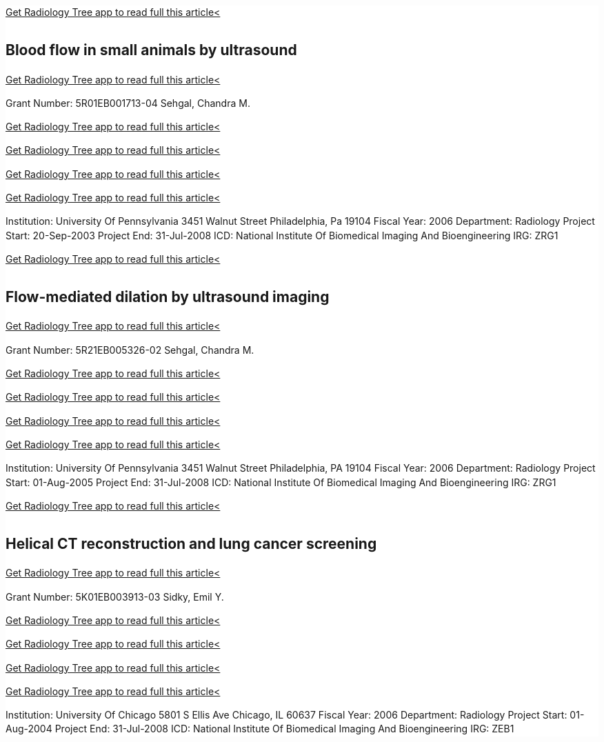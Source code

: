 [Get Radiology Tree app to read full this article<](https://clinicalpub.com/app)

## Blood flow in small animals by ultrasound

[Get Radiology Tree app to read full this article<](https://clinicalpub.com/app)

Grant Number: 5R01EB001713-04 Sehgal, Chandra M.

[Get Radiology Tree app to read full this article<](https://clinicalpub.com/app)

[Get Radiology Tree app to read full this article<](https://clinicalpub.com/app)

[Get Radiology Tree app to read full this article<](https://clinicalpub.com/app)

[Get Radiology Tree app to read full this article<](https://clinicalpub.com/app)

Institution: University Of Pennsylvania 3451 Walnut Street Philadelphia, Pa 19104 Fiscal Year: 2006 Department: Radiology Project Start: 20-Sep-2003 Project End: 31-Jul-2008 ICD: National Institute Of Biomedical Imaging And Bioengineering IRG: ZRG1

[Get Radiology Tree app to read full this article<](https://clinicalpub.com/app)

## Flow-mediated dilation by ultrasound imaging

[Get Radiology Tree app to read full this article<](https://clinicalpub.com/app)

Grant Number: 5R21EB005326-02 Sehgal, Chandra M.

[Get Radiology Tree app to read full this article<](https://clinicalpub.com/app)

[Get Radiology Tree app to read full this article<](https://clinicalpub.com/app)

[Get Radiology Tree app to read full this article<](https://clinicalpub.com/app)

[Get Radiology Tree app to read full this article<](https://clinicalpub.com/app)

Institution: University Of Pennsylvania 3451 Walnut Street Philadelphia, PA 19104 Fiscal Year: 2006 Department: Radiology Project Start: 01-Aug-2005 Project End: 31-Jul-2008 ICD: National Institute Of Biomedical Imaging And Bioengineering IRG: ZRG1

[Get Radiology Tree app to read full this article<](https://clinicalpub.com/app)

## Helical CT reconstruction and lung cancer screening

[Get Radiology Tree app to read full this article<](https://clinicalpub.com/app)

Grant Number: 5K01EB003913-03 Sidky, Emil Y.

[Get Radiology Tree app to read full this article<](https://clinicalpub.com/app)

[Get Radiology Tree app to read full this article<](https://clinicalpub.com/app)

[Get Radiology Tree app to read full this article<](https://clinicalpub.com/app)

[Get Radiology Tree app to read full this article<](https://clinicalpub.com/app)

Institution: University Of Chicago 5801 S Ellis Ave Chicago, IL 60637 Fiscal Year: 2006 Department: Radiology Project Start: 01-Aug-2004 Project End: 31-Jul-2008 ICD: National Institute Of Biomedical Imaging And Bioengineering IRG: ZEB1
